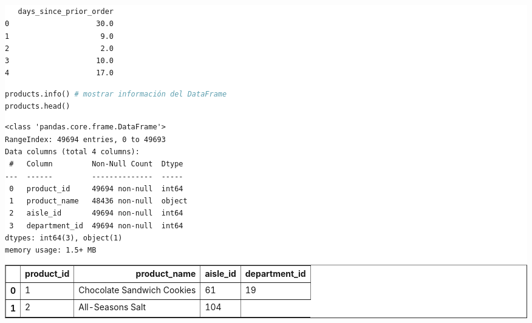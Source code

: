        days_since_prior_order  
    0                    30.0  
    1                     9.0  
    2                     2.0  
    3                    10.0  
    4                    17.0  



```python
products.info() # mostrar información del DataFrame
products.head()
```

    <class 'pandas.core.frame.DataFrame'>
    RangeIndex: 49694 entries, 0 to 49693
    Data columns (total 4 columns):
     #   Column         Non-Null Count  Dtype 
    ---  ------         --------------  ----- 
     0   product_id     49694 non-null  int64 
     1   product_name   48436 non-null  object
     2   aisle_id       49694 non-null  int64 
     3   department_id  49694 non-null  int64 
    dtypes: int64(3), object(1)
    memory usage: 1.5+ MB





<div>
<style scoped>
    .dataframe tbody tr th:only-of-type {
        vertical-align: middle;
    }

    .dataframe tbody tr th {
        vertical-align: top;
    }

    .dataframe thead th {
        text-align: right;
    }
</style>
<table border="1" class="dataframe">
  <thead>
    <tr style="text-align: right;">
      <th></th>
      <th>product_id</th>
      <th>product_name</th>
      <th>aisle_id</th>
      <th>department_id</th>
    </tr>
  </thead>
  <tbody>
    <tr>
      <th>0</th>
      <td>1</td>
      <td>Chocolate Sandwich Cookies</td>
      <td>61</td>
      <td>19</td>
    </tr>
    <tr>
      <th>1</th>
      <td>2</td>
      <td>All-Seasons Salt</td>
      <td>104</td>